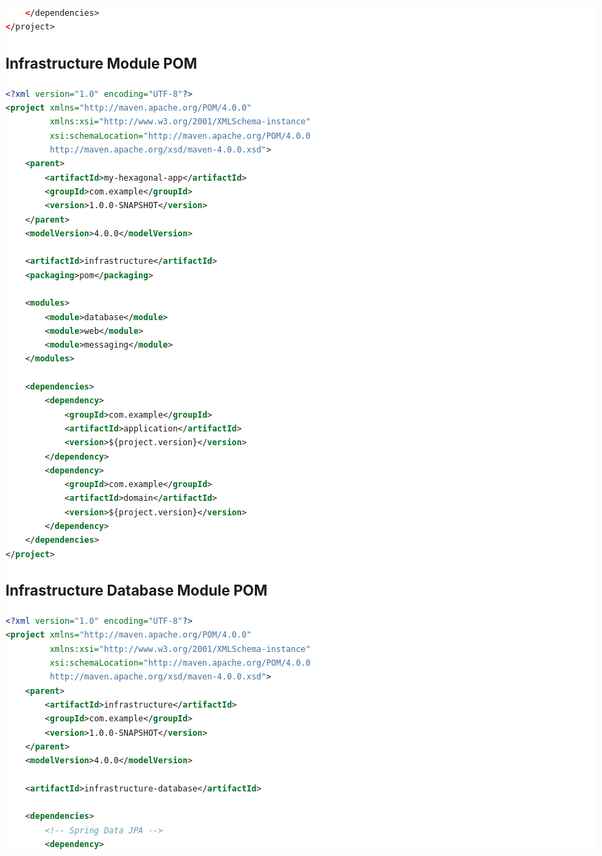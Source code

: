 ```xml
    </dependencies>
</project>
```

## Infrastructure Module POM

```xml
<?xml version="1.0" encoding="UTF-8"?>
<project xmlns="http://maven.apache.org/POM/4.0.0"
         xmlns:xsi="http://www.w3.org/2001/XMLSchema-instance"
         xsi:schemaLocation="http://maven.apache.org/POM/4.0.0 
         http://maven.apache.org/xsd/maven-4.0.0.xsd">
    <parent>
        <artifactId>my-hexagonal-app</artifactId>
        <groupId>com.example</groupId>
        <version>1.0.0-SNAPSHOT</version>
    </parent>
    <modelVersion>4.0.0</modelVersion>

    <artifactId>infrastructure</artifactId>
    <packaging>pom</packaging>

    <modules>
        <module>database</module>
        <module>web</module>
        <module>messaging</module>
    </modules>

    <dependencies>
        <dependency>
            <groupId>com.example</groupId>
            <artifactId>application</artifactId>
            <version>${project.version}</version>
        </dependency>
        <dependency>
            <groupId>com.example</groupId>
            <artifactId>domain</artifactId>
            <version>${project.version}</version>
        </dependency>
    </dependencies>
</project>
```

## Infrastructure Database Module POM

```xml
<?xml version="1.0" encoding="UTF-8"?>
<project xmlns="http://maven.apache.org/POM/4.0.0"
         xmlns:xsi="http://www.w3.org/2001/XMLSchema-instance"
         xsi:schemaLocation="http://maven.apache.org/POM/4.0.0 
         http://maven.apache.org/xsd/maven-4.0.0.xsd">
    <parent>
        <artifactId>infrastructure</artifactId>
        <groupId>com.example</groupId>
        <version>1.0.0-SNAPSHOT</version>
    </parent>
    <modelVersion>4.0.0</modelVersion>

    <artifactId>infrastructure-database</artifactId>

    <dependencies>
        <!-- Spring Data JPA -->
        <dependency>
```
